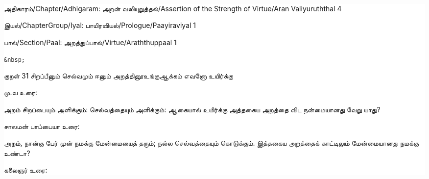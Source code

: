 
































அதிகாரம்/Chapter/Adhigaram:
அறன் வலியுறுத்தல்/Assertion of the Strength of Virtue/Aran Valiyuruththal  4

இயல்/ChapterGroup/Iyal:
பாயிரவியல்/Prologue/Paayiraviyal 1

பால்/Section/Paal:
அறத்துப்பால்/Virtue/Araththuppaal 1






	&nbsp;






குறள்
31
 சிறப்பீனும் செல்வமும் ஈனும் அறத்தினூஉங்குஆக்கம் எவனோ உயிர்க்கு




மு.வ உரை:

அறம் சிறப்பையும் அளிக்கும்: செல்வத்தையும் அளிக்கும்: ஆகையால் உயிர்க்கு அத்தகைய அறத்தை விட நன்மையானது வேறு யாது?




சாலமன் பாப்பையா உரை:

அறம், நான்கு பேர் முன் நமக்கு மேன்மையைத் தரும்; நல்ல செல்வத்தையும் கொடுக்கும். இத்தகைய அறத்தைக் காட்டிலும் மேன்மையானது நமக்கு உண்டா?




கலைஞர் உரை:
